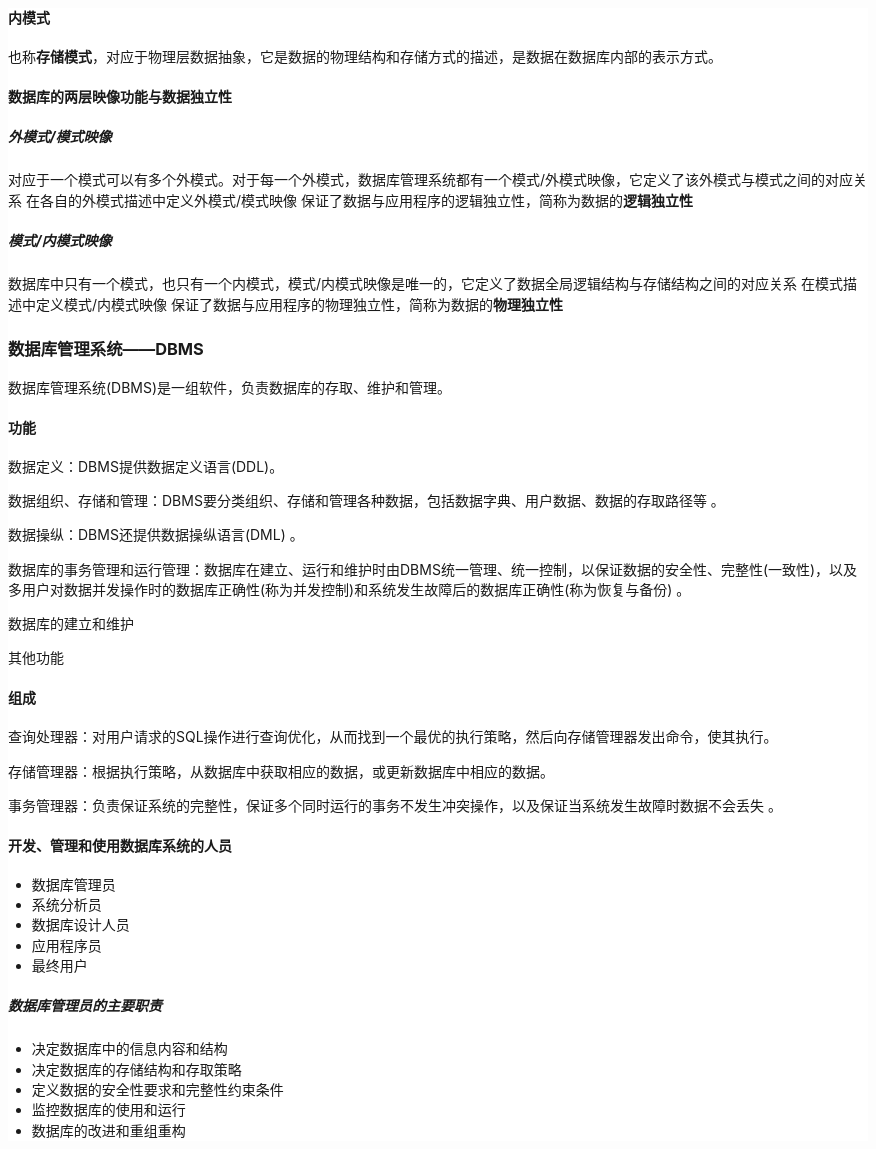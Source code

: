 #### 内模式

也称**存储模式**，对应于物理层数据抽象，它是数据的物理结构和存储方式的描述，是数据在数据库内部的表示方式。

#### 数据库的两层映像功能与数据独立性

##### 外模式/模式映像

对应于一个模式可以有多个外模式。对于每一个外模式，数据库管理系统都有一个模式/外模式映像，它定义了该外模式与模式之间的对应关系
在各自的外模式描述中定义外模式/模式映像
保证了数据与应用程序的逻辑独立性，简称为数据的**逻辑独立性**

##### **模式/内模式映像**

数据库中只有一个模式，也只有一个内模式，模式/内模式映像是唯一的，它定义了数据全局逻辑结构与存储结构之间的对应关系
在模式描述中定义模式/内模式映像
保证了数据与应用程序的物理独立性，简称为数据的**物理独立性**

### 数据库管理系统——DBMS

数据库管理系统(DBMS)是一组软件，负责数据库的存取、维护和管理。

#### 功能

数据定义：DBMS提供数据定义语言(DDL)。

数据组织、存储和管理：DBMS要分类组织、存储和管理各种数据，包括数据字典、用户数据、数据的存取路径等 。

数据操纵：DBMS还提供数据操纵语言(DML) 。

数据库的事务管理和运行管理：数据库在建立、运行和维护时由DBMS统一管理、统一控制，以保证数据的安全性、完整性(一致性)，以及多用户对数据并发操作时的数据库正确性(称为并发控制)和系统发生故障后的数据库正确性(称为恢复与备份) 。

数据库的建立和维护

其他功能

#### 组成

查询处理器：对用户请求的SQL操作进行查询优化，从而找到一个最优的执行策略，然后向存储管理器发出命令，使其执行。

存储管理器：根据执行策略，从数据库中获取相应的数据，或更新数据库中相应的数据。

事务管理器：负责保证系统的完整性，保证多个同时运行的事务不发生冲突操作，以及保证当系统发生故障时数据不会丢失 。

#### 开发、管理和使用数据库系统的人员

- 数据库管理员
- 系统分析员
- 数据库设计人员
- 应用程序员
- 最终用户

##### 数据库管理员的主要职责

- 决定数据库中的信息内容和结构
- 决定数据库的存储结构和存取策略
- 定义数据的安全性要求和完整性约束条件
- 监控数据库的使用和运行
- 数据库的改进和重组重构

